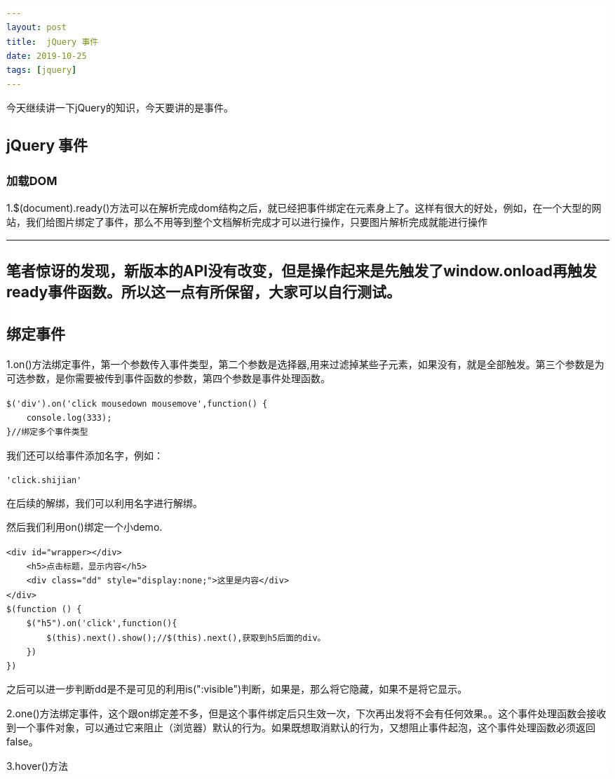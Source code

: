 ```yaml
---
layout: post
title:  jQuery 事件
date: 2019-10-25
tags: [jquery]
---
```


今天继续讲一下jQuery的知识，今天要讲的是事件。

## jQuery 事件

### 加载DOM 

1.$(document).ready()方法可以在解析完成dom结构之后，就已经把事件绑定在元素身上了。这样有很大的好处，例如，在一个大型的网站，我们给图片绑定了事件，那么不用等到整个文档解析完成才可以进行操作，只要图片解析完成就能进行操作

-----------------------------------------
笔者惊讶的发现，新版本的API没有改变，但是操作起来是先触发了window.onload再触发ready事件函数。所以这一点有所保留，大家可以自行测试。
-----------------------------------------

## 绑定事件

1.on()方法绑定事件，第一个参数传入事件类型，第二个参数是选择器,用来过滤掉某些子元素，如果没有，就是全部触发。第三个参数是为可选参数，是你需要被传到事件函数的参数，第四个参数是事件处理函数。

	$('div').on('click mousedown mousemove',function() {
		console.log(333);
	}//绑定多个事件类型

我们还可以给事件添加名字，例如：
	
	'click.shijian'

在后续的解绑，我们可以利用名字进行解绑。
	
然后我们利用on()绑定一个小demo.
	
	<div id="wrapper></div>
		<h5>点击标题，显示内容</h5>
		<div class="dd" style="display:none;">这里是内容</div>
	</div>
	$(function () {
		$("h5").on('click',function(){
			$(this).next().show();//$(this).next(),获取到h5后面的div。
		})
	})

之后可以进一步判断dd是不是可见的利用is(":visible")判断，如果是，那么将它隐藏，如果不是将它显示。

2.one()方法绑定事件，这个跟on绑定差不多，但是这个事件绑定后只生效一次，下次再出发将不会有任何效果。。这个事件处理函数会接收到一个事件对象，可以通过它来阻止（浏览器）默认的行为。如果既想取消默认的行为，又想阻止事件起泡，这个事件处理函数必须返回false。

3.hover()方法

